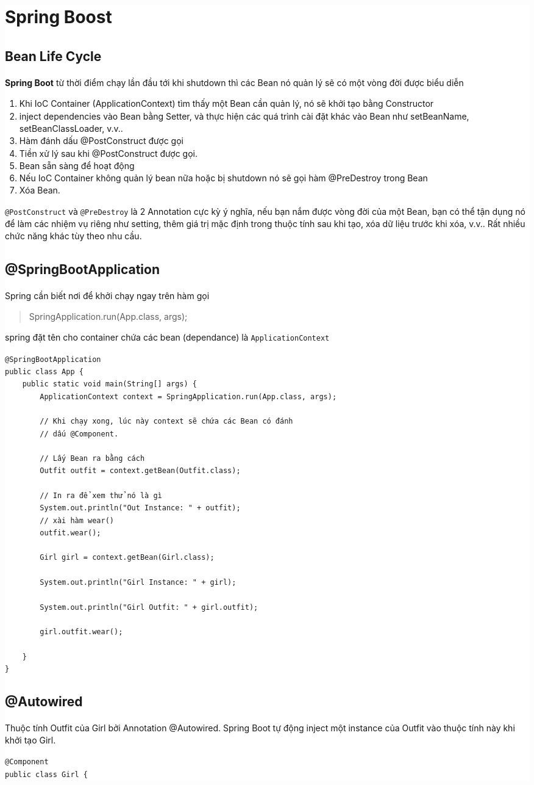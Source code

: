 # Spring Boost 

## Bean Life Cycle

**Spring Boot** từ thời điểm chạy lần đầu tới khi shutdown thì các Bean nó quản lý sẽ có một vòng đời được biểu diễn

1. Khi IoC Container (ApplicationContext) tìm thấy một Bean cần quản lý, nó sẽ khởi tạo bằng Constructor
2. inject dependencies vào Bean bằng Setter, và thực hiện các quá trình cài đặt khác vào Bean như setBeanName, setBeanClassLoader, v.v..
3. Hàm đánh dấu @PostConstruct được gọi
4. Tiền xử lý sau khi @PostConstruct được gọi.
5. Bean sẵn sàng để hoạt động
6. Nếu IoC Container không quản lý bean nữa hoặc bị shutdown nó sẽ gọi hàm @PreDestroy trong Bean
7. Xóa Bean.


```@PostConstruct``` và ```@PreDestroy``` là 2 Annotation cực kỳ ý nghĩa, nếu bạn nắm được vòng đời của một Bean, bạn có thể tận dụng nó để làm các nhiệm vụ riêng như setting, thêm giá trị mặc định trong thuộc tính sau khi tạo, xóa dữ liệu trước khi xóa, v.v.. Rất nhiều chức năng khác tùy theo nhu cầu.

## @SpringBootApplication 
Spring cần biết nơi để khởi chạy ngay trên hàm gọi 
> SpringApplication.run(App.class, args);

spring đặt tên cho container chứa các bean (dependance) là ```ApplicationContext```


```
@SpringBootApplication
public class App {
    public static void main(String[] args) {
        ApplicationContext context = SpringApplication.run(App.class, args);

        // Khi chạy xong, lúc này context sẽ chứa các Bean có đánh
        // dấu @Component.

        // Lấy Bean ra bằng cách
        Outfit outfit = context.getBean(Outfit.class);

        // In ra để xem thử nó là gì
        System.out.println("Out Instance: " + outfit);
        // xài hàm wear()
        outfit.wear();

        Girl girl = context.getBean(Girl.class);

        System.out.println("Girl Instance: " + girl);

        System.out.println("Girl Outfit: " + girl.outfit);

        girl.outfit.wear();

    }
}
```

##  @Autowired
Thuộc tính Outfit của Girl bởi Annotation @Autowired. Spring Boot tự động inject một instance của Outfit vào thuộc tính này khi khởi tạo Girl.
```
@Component
public class Girl {
